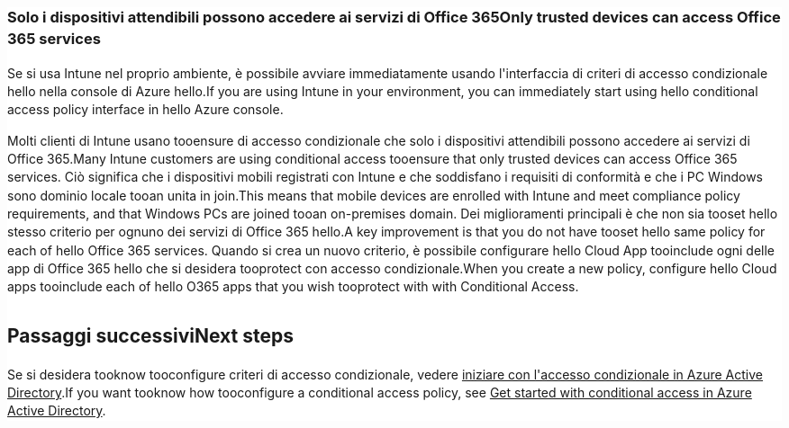 
### <a name="only-trusted-devices-can-access-office-365-services"></a><span data-ttu-id="719b9-163">Solo i dispositivi attendibili possono accedere ai servizi di Office 365</span><span class="sxs-lookup"><span data-stu-id="719b9-163">Only trusted devices can access Office 365 services</span></span>

<span data-ttu-id="719b9-164">Se si usa Intune nel proprio ambiente, è possibile avviare immediatamente usando l'interfaccia di criteri di accesso condizionale hello nella console di Azure hello.</span><span class="sxs-lookup"><span data-stu-id="719b9-164">If you are using Intune in your environment, you can immediately start using hello conditional access policy interface in hello Azure console.</span></span>

<span data-ttu-id="719b9-165">Molti clienti di Intune usano tooensure di accesso condizionale che solo i dispositivi attendibili possono accedere ai servizi di Office 365.</span><span class="sxs-lookup"><span data-stu-id="719b9-165">Many Intune customers are using conditional access tooensure that only trusted devices can access Office 365 services.</span></span> <span data-ttu-id="719b9-166">Ciò significa che i dispositivi mobili registrati con Intune e che soddisfano i requisiti di conformità e che i PC Windows sono dominio locale tooan unita in join.</span><span class="sxs-lookup"><span data-stu-id="719b9-166">This means that mobile devices are enrolled with Intune and meet compliance policy requirements, and that Windows PCs are joined tooan on-premises domain.</span></span> <span data-ttu-id="719b9-167">Dei miglioramenti principali è che non sia tooset hello stesso criterio per ognuno dei servizi di Office 365 hello.</span><span class="sxs-lookup"><span data-stu-id="719b9-167">A key improvement is that you do not have tooset hello same policy for each of hello Office 365 services.</span></span>  <span data-ttu-id="719b9-168">Quando si crea un nuovo criterio, è possibile configurare hello Cloud App tooinclude ogni delle app di Office 365 hello che si desidera tooprotect con accesso condizionale.</span><span class="sxs-lookup"><span data-stu-id="719b9-168">When you create a new policy, configure hello Cloud apps tooinclude each of hello O365 apps that you wish tooprotect with  with Conditional Access.</span></span>

## <a name="next-steps"></a><span data-ttu-id="719b9-169">Passaggi successivi</span><span class="sxs-lookup"><span data-stu-id="719b9-169">Next steps</span></span>

<span data-ttu-id="719b9-170">Se si desidera tooknow tooconfigure criteri di accesso condizionale, vedere [iniziare con l'accesso condizionale in Azure Active Directory](active-directory-conditional-access-azure-portal-get-started.md).</span><span class="sxs-lookup"><span data-stu-id="719b9-170">If you want tooknow how tooconfigure a conditional access policy, see [Get started with conditional access in Azure Active Directory](active-directory-conditional-access-azure-portal-get-started.md).</span></span>
